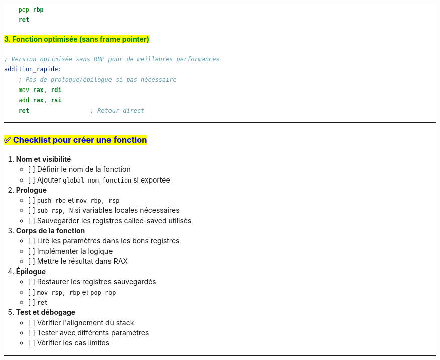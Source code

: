 ```asm
    pop rbp
    ret
```

#### <mark style="color:green;">3. Fonction optimisée (sans frame pointer)</mark>

```asm
; Version optimisée sans RBP pour de meilleures performances
addition_rapide:
    ; Pas de prologue/épilogue si pas nécessaire
    mov rax, rdi
    add rax, rsi
    ret                 ; Retour direct
```

***

### <mark style="color:blue;">✅ Checklist pour créer une fonction</mark>

1. **Nom et visibilité**
   * \[ ] Définir le nom de la fonction
   * \[ ] Ajouter `global nom_fonction` si exportée
2. **Prologue**
   * \[ ] `push rbp` et `mov rbp, rsp`
   * \[ ] `sub rsp, N` si variables locales nécessaires
   * \[ ] Sauvegarder les registres callee-saved utilisés
3. **Corps de la fonction**
   * \[ ] Lire les paramètres dans les bons registres
   * \[ ] Implémenter la logique
   * \[ ] Mettre le résultat dans RAX
4. **Épilogue**
   * \[ ] Restaurer les registres sauvegardés
   * \[ ] `mov rsp, rbp` et `pop rbp`
   * \[ ] `ret`
5. **Test et débogage**
   * \[ ] Vérifier l'alignement du stack
   * \[ ] Tester avec différents paramètres
   * \[ ] Vérifier les cas limites

***
